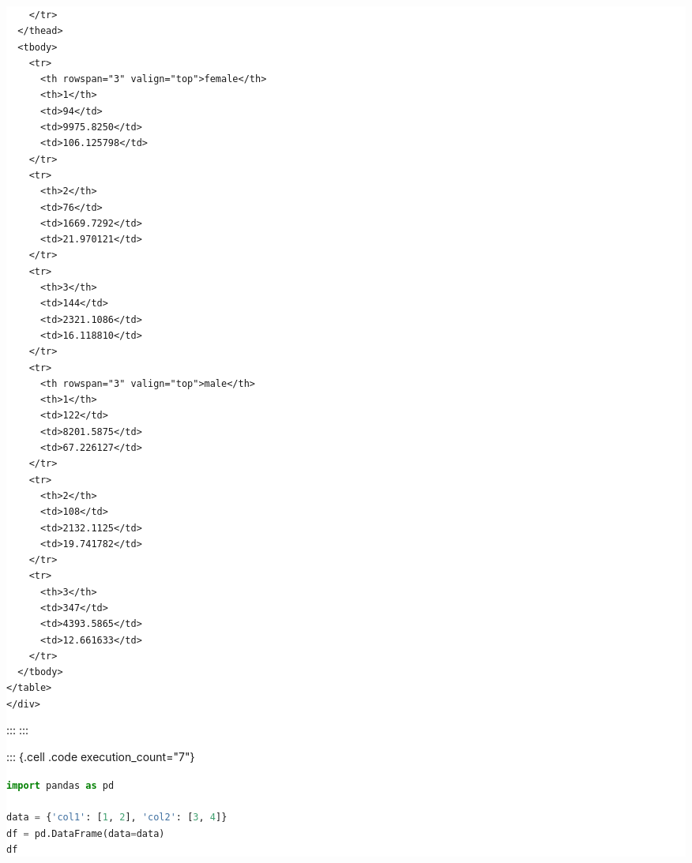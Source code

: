 ```{=html}
    </tr>
  </thead>
  <tbody>
    <tr>
      <th rowspan="3" valign="top">female</th>
      <th>1</th>
      <td>94</td>
      <td>9975.8250</td>
      <td>106.125798</td>
    </tr>
    <tr>
      <th>2</th>
      <td>76</td>
      <td>1669.7292</td>
      <td>21.970121</td>
    </tr>
    <tr>
      <th>3</th>
      <td>144</td>
      <td>2321.1086</td>
      <td>16.118810</td>
    </tr>
    <tr>
      <th rowspan="3" valign="top">male</th>
      <th>1</th>
      <td>122</td>
      <td>8201.5875</td>
      <td>67.226127</td>
    </tr>
    <tr>
      <th>2</th>
      <td>108</td>
      <td>2132.1125</td>
      <td>19.741782</td>
    </tr>
    <tr>
      <th>3</th>
      <td>347</td>
      <td>4393.5865</td>
      <td>12.661633</td>
    </tr>
  </tbody>
</table>
</div>
```
:::
:::

::: {.cell .code execution_count="7"}
``` python
import pandas as pd

data = {'col1': [1, 2], 'col2': [3, 4]}
df = pd.DataFrame(data=data)
df
```
